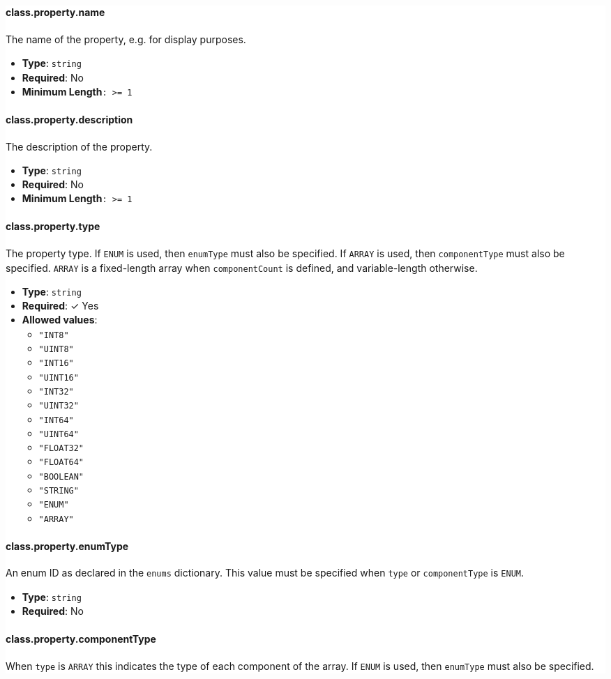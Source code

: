 
#### class.property.name

The name of the property, e.g. for display purposes.

* **Type**: `string`
* **Required**: No
* **Minimum Length**`: >= 1`


#### class.property.description

The description of the property.

* **Type**: `string`
* **Required**: No
* **Minimum Length**`: >= 1`


#### class.property.type

The property type. If `ENUM` is used, then `enumType` must also be specified. If `ARRAY` is used, then `componentType` must also be specified. `ARRAY` is a fixed-length array when `componentCount` is defined, and variable-length otherwise.

* **Type**: `string`
* **Required**:  &#10003; Yes
* **Allowed values**:
   * `"INT8"`
   * `"UINT8"`
   * `"INT16"`
   * `"UINT16"`
   * `"INT32"`
   * `"UINT32"`
   * `"INT64"`
   * `"UINT64"`
   * `"FLOAT32"`
   * `"FLOAT64"`
   * `"BOOLEAN"`
   * `"STRING"`
   * `"ENUM"`
   * `"ARRAY"`


#### class.property.enumType

An enum ID as declared in the `enums` dictionary. This value must be specified when `type` or `componentType` is `ENUM`.

* **Type**: `string`
* **Required**: No


#### class.property.componentType

When `type` is `ARRAY` this indicates the type of each component of the array. If `ENUM` is used, then `enumType` must also be specified.
